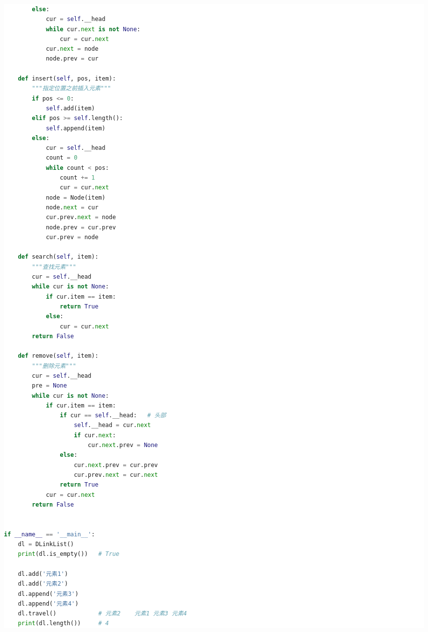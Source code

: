 ```python
        else:
            cur = self.__head
            while cur.next is not None:
                cur = cur.next
            cur.next = node
            node.prev = cur

    def insert(self, pos, item):
        """指定位置之前插入元素"""
        if pos <= 0:
            self.add(item)
        elif pos >= self.length():
            self.append(item)
        else:
            cur = self.__head
            count = 0
            while count < pos:
                count += 1
                cur = cur.next
            node = Node(item)
            node.next = cur
            cur.prev.next = node
            node.prev = cur.prev
            cur.prev = node

    def search(self, item):
        """查找元素"""
        cur = self.__head
        while cur is not None:
            if cur.item == item:
                return True
            else:
                cur = cur.next
        return False

    def remove(self, item):
        """删除元素"""
        cur = self.__head
        pre = None
        while cur is not None:
            if cur.item == item:
                if cur == self.__head:   # 头部
                    self.__head = cur.next
                    if cur.next:
                        cur.next.prev = None
                else:
                    cur.next.prev = cur.prev
                    cur.prev.next = cur.next
                return True
            cur = cur.next
        return False


if __name__ == '__main__':
    dl = DLinkList()
    print(dl.is_empty())   # True

    dl.add('元素1')
    dl.add('元素2')         
    dl.append('元素3')
    dl.append('元素4')    
    dl.travel()            # 元素2	元素1	元素3	元素4
    print(dl.length())     # 4
```